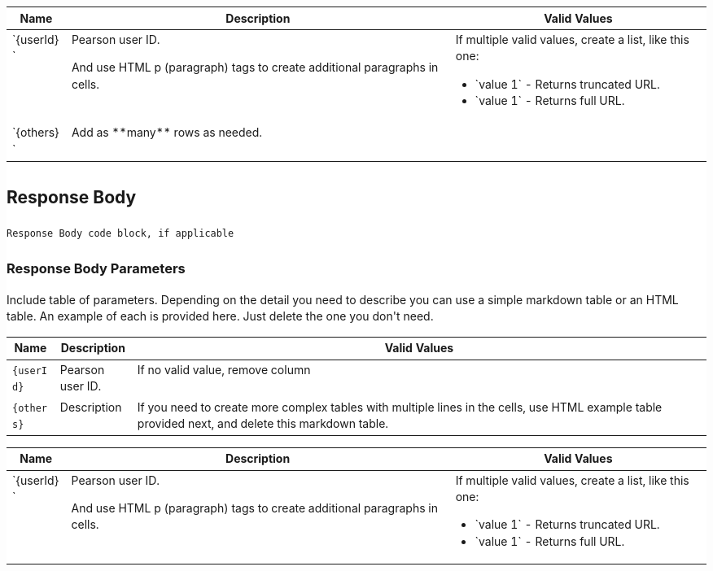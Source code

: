 
<table markdown="block">
  <thead>
    <tr>
      <th>Name</th>
      <th>Description</th>
      <th>Valid Values</th>
  </tr>
  </thead>
  <tbody>
    <tr>
        <td>`{userId}`</td>
        <td>Pearson user ID.
		<p>And use HTML p (paragraph) tags to create additional paragraphs in cells.</p></td>
        <td>If multiple valid values, create a list, like this one:
           <ul>
             <li  markdown="1">`value 1` - Returns truncated URL.</li>
             <li  markdown="1">`value 1` - Returns full URL.</li>
           </ul></td>
    </tr>
    <tr>
        <td>`{others}`</td>
        <td>Add as **many** rows as needed.</td>
        <td></td>
    </tr>
</tbody>
</table>


## Response Body
	Response Body code block, if applicable

### Response Body Parameters

Include table of parameters. Depending on the detail you need to describe you can use a simple markdown table or an HTML table. An example of each is provided here. Just delete the one you don't need.

| Name  		| Description		|Valid Values 
| ------------- | -------------		|-------------
|`{userId}`		| Pearson user ID.	| If no valid value, remove column 
|`{others}`		| Description | If you need to create more complex tables with multiple lines in the cells, use HTML example table provided next, and delete this markdown table.|


<table markdown="block">
  <thead>
    <tr>
      <th>Name</th>
      <th>Description</th>
      <th>Valid Values</th>
  </tr>
  </thead>
  <tbody>
    <tr>
        <td>`{userId}`</td>
        <td>Pearson user ID.
		<p>And use HTML p (paragraph) tags to create additional paragraphs in cells.</p></td>
        <td>If multiple valid values, create a list, like this one:
           <ul>
             <li  markdown="1">`value 1` - Returns truncated URL.</li>
             <li  markdown="1">`value 1` - Returns full URL.</li>
           </ul></td>
    </tr>
    <tr>